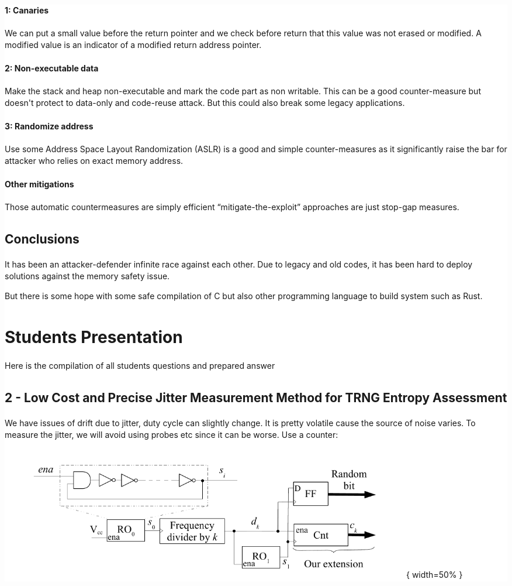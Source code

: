 #### 1: Canaries

We can put a small value before the return pointer and we check before return that this value was not erased or modified. A modified value is an indicator of a modified return address pointer.

#### 2: Non-executable data

Make the stack and heap non-executable and mark the code part as non writable. This can be a good counter-measure but doesn't protect to data-only and code-reuse attack. But this could also break some legacy applications.

#### 3: Randomize address

Use some Address Space Layout Randomization (ASLR) is a good and simple counter-measures as it significantly raise the bar for attacker who relies on exact memory address.

#### Other mitigations

Those automatic countermeasures are simply efficient “mitigate-the-exploit” approaches are just stop-gap measures.


## Conclusions

It has been an attacker-defender infinite race against each other. Due to legacy and old codes, it has been hard to deploy solutions against the memory safety issue.

But there is some hope with some safe compilation of C but also other programming language to build system such as Rust.




# Students Presentation

Here is the compilation of all students questions and prepared answer

## 2 - Low Cost and Precise Jitter Measurement Method for TRNG Entropy Assessment

We have issues of drift due to jitter, duty cycle can slightly change. It is pretty volatile cause the source of noise varies. To measure the jitter, we will avoid using probes etc since it can be worse. Use a counter:

![Counter to check jitter](image-13.png){ width=50% }
